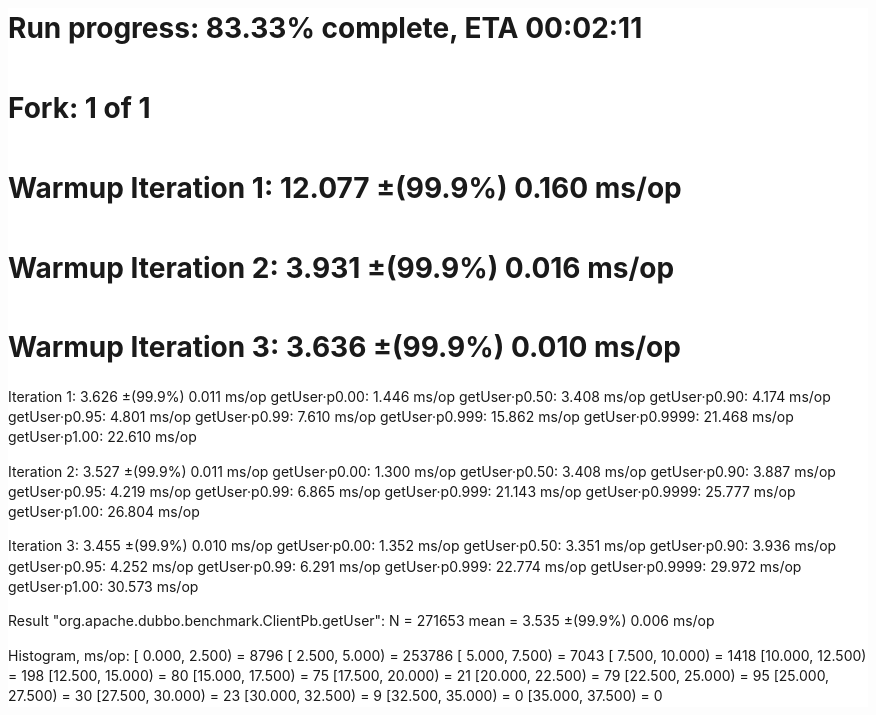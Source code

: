 # Run progress: 83.33% complete, ETA 00:02:11
# Fork: 1 of 1
# Warmup Iteration   1: 12.077 ±(99.9%) 0.160 ms/op
# Warmup Iteration   2: 3.931 ±(99.9%) 0.016 ms/op
# Warmup Iteration   3: 3.636 ±(99.9%) 0.010 ms/op
Iteration   1: 3.626 ±(99.9%) 0.011 ms/op
                 getUser·p0.00:   1.446 ms/op
                 getUser·p0.50:   3.408 ms/op
                 getUser·p0.90:   4.174 ms/op
                 getUser·p0.95:   4.801 ms/op
                 getUser·p0.99:   7.610 ms/op
                 getUser·p0.999:  15.862 ms/op
                 getUser·p0.9999: 21.468 ms/op
                 getUser·p1.00:   22.610 ms/op

Iteration   2: 3.527 ±(99.9%) 0.011 ms/op
                 getUser·p0.00:   1.300 ms/op
                 getUser·p0.50:   3.408 ms/op
                 getUser·p0.90:   3.887 ms/op
                 getUser·p0.95:   4.219 ms/op
                 getUser·p0.99:   6.865 ms/op
                 getUser·p0.999:  21.143 ms/op
                 getUser·p0.9999: 25.777 ms/op
                 getUser·p1.00:   26.804 ms/op

Iteration   3: 3.455 ±(99.9%) 0.010 ms/op
                 getUser·p0.00:   1.352 ms/op
                 getUser·p0.50:   3.351 ms/op
                 getUser·p0.90:   3.936 ms/op
                 getUser·p0.95:   4.252 ms/op
                 getUser·p0.99:   6.291 ms/op
                 getUser·p0.999:  22.774 ms/op
                 getUser·p0.9999: 29.972 ms/op
                 getUser·p1.00:   30.573 ms/op



Result "org.apache.dubbo.benchmark.ClientPb.getUser":
  N = 271653
  mean =      3.535 ±(99.9%) 0.006 ms/op

  Histogram, ms/op:
    [ 0.000,  2.500) = 8796 
    [ 2.500,  5.000) = 253786 
    [ 5.000,  7.500) = 7043 
    [ 7.500, 10.000) = 1418 
    [10.000, 12.500) = 198 
    [12.500, 15.000) = 80 
    [15.000, 17.500) = 75 
    [17.500, 20.000) = 21 
    [20.000, 22.500) = 79 
    [22.500, 25.000) = 95 
    [25.000, 27.500) = 30 
    [27.500, 30.000) = 23 
    [30.000, 32.500) = 9 
    [32.500, 35.000) = 0 
    [35.000, 37.500) = 0 

